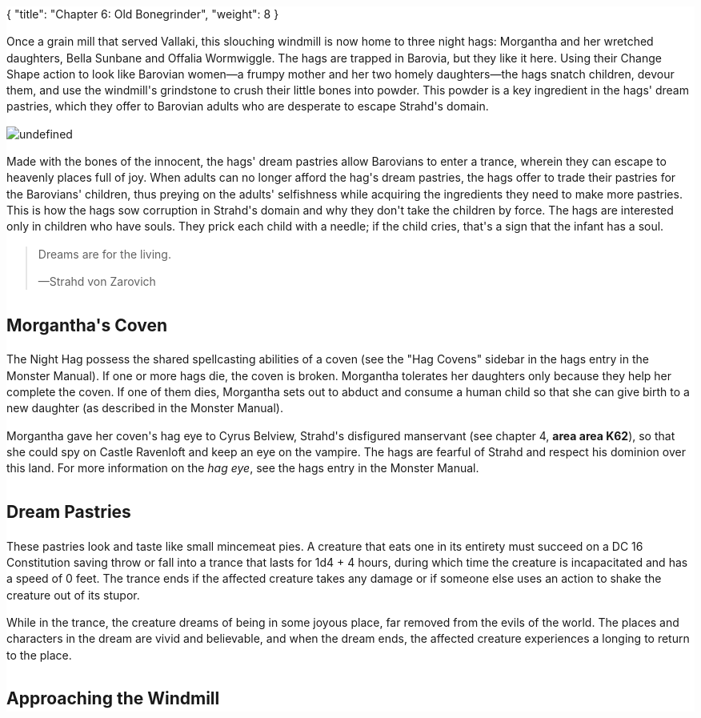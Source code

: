 {
  "title": "Chapter 6: Old Bonegrinder",
  "weight": 8
}

Once a grain mill that served Vallaki, this slouching windmill is now home to three night hags: Morgantha and her wretched daughters, Bella Sunbane and Offalia Wormwiggle. The hags are trapped in Barovia, but they like it here. Using their Change Shape action to look like Barovian women—a frumpy mother and her two homely daughters—the hags snatch children, devour them, and use the windmill's grindstone to crush their little bones into powder. This powder is a key ingredient in the hags' dream pastries, which they offer to Barovian adults who are desperate to escape Strahd's domain.

![undefined](adventure/CoS/070-cos06-01.png)

Made with the bones of the innocent, the hags' dream pastries allow Barovians to enter a trance, wherein they can escape to heavenly places full of joy. When adults can no longer afford the hag's dream pastries, the hags offer to trade their pastries for the Barovians' children, thus preying on the adults' selfishness while acquiring the ingredients they need to make more pastries. This is how the hags sow corruption in Strahd's domain and why they don't take the children by force. The hags are interested only in children who have souls. They prick each child with a needle; if the child cries, that's a sign that the infant has a soul.

> Dreams are for the living.
> 
> —Strahd von Zarovich

## Morgantha's Coven

The Night Hag possess the shared spellcasting abilities of a coven (see the "Hag Covens" sidebar in the hags entry in the Monster Manual). If one or more hags die, the coven is broken. Morgantha tolerates her daughters only because they help her complete the coven. If one of them dies, Morgantha sets out to abduct and consume a human child so that she can give birth to a new daughter (as described in the Monster Manual).

Morgantha gave her coven's <wc-fetch type="item">hag eye</wc-fetch> to Cyrus Belview, Strahd's disfigured manservant (see chapter 4, **area area K62**), so that she could spy on Castle Ravenloft and keep an eye on the vampire. The hags are fearful of Strahd and respect his dominion over this land. For more information on the _hag eye_, see the hags entry in the Monster Manual.

## Dream Pastries

These pastries look and taste like small mincemeat pies. A creature that eats one in its entirety must succeed on a DC 16 Constitution saving throw or fall into a trance that lasts for <wc-roll>1d4 + 4</wc-roll> hours, during which time the creature is <wc-fetch type="condition">incapacitated</wc-fetch> and has a speed of 0 feet. The trance ends if the affected creature takes any damage or if someone else uses an action to shake the creature out of its stupor.

While in the trance, the creature dreams of being in some joyous place, far removed from the evils of the world. The places and characters in the dream are vivid and believable, and when the dream ends, the affected creature experiences a longing to return to the place.

## Approaching the Windmill
